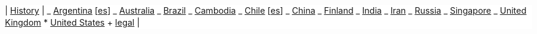 | [History](/wiki/Transgender_history "Transgender history")                                                                    | _ [Argentina](/w/index.php?title=History_of_transgender_people_in_Argentina&action=edit&redlink=1 "History of transgender people in Argentina (page does not exist)") [[es](https://es.wikipedia.org/wiki/Historia_transg%C3%A9nero_en_Argentina "es:Historia transgénero en Argentina")] _ [Australia](/wiki/Transgender_history_in_Australia "Transgender history in Australia") _ [Brazil](/wiki/Transgender_history_in_Brazil "Transgender history in Brazil") _ [Cambodia](/wiki/Transgender_history_in_Cambodia "Transgender history in Cambodia") _ [Chile](/wiki/Transgender_history_in_Chile "Transgender history in Chile") [[es](https://es.wikipedia.org/wiki/Historia_trans_en_Chile "es:Historia trans en Chile")] _ [China](/wiki/Transgender_history_in_China "Transgender history in China") _ [Finland](/wiki/Transgender_history_in_Finland "Transgender history in Finland") _ [India](/wiki/History_of_transgender_people_in_India "History of transgender people in India") _ [Iran](/wiki/History_of_transgender_people_in_Iran "History of transgender people in Iran") _ [Russia](/wiki/Transgender_history_in_Russia "Transgender history in Russia") _ [Singapore](/wiki/History_of_transgender_people_in_Singapore "History of transgender people in Singapore") _ [United Kingdom](/wiki/Transgender_history_in_the_United_Kingdom "Transgender history in the United Kingdom") \* [United States](/wiki/Transgender_history_in_the_United_States "Transgender history in the United States") + [legal](/wiki/Transgender_legal_history_in_the_United_States "Transgender legal history in the United States")                                                                                                                                                                                                                                                                                                                                                                                                                                                                                                                                                                                                                                                                                                                                                                                                                                                                                                                                                                                                                                                                                                                                                                                                                                                                                                                                                                                                                                                                                                                                                                                                                                                                                                                                                                                                                                                                     |